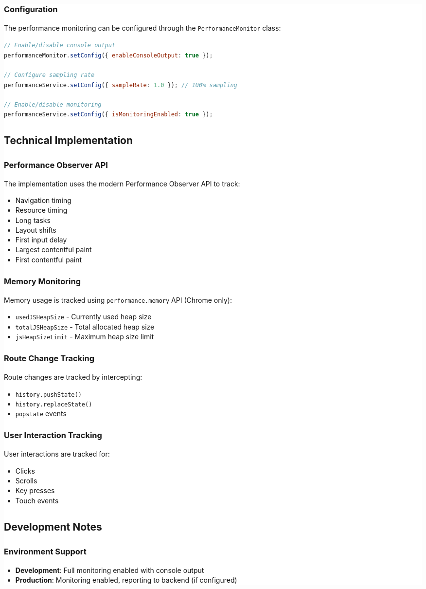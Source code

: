 ### Configuration

The performance monitoring can be configured through the `PerformanceMonitor` class:

```javascript
// Enable/disable console output
performanceMonitor.setConfig({ enableConsoleOutput: true });

// Configure sampling rate
performanceService.setConfig({ sampleRate: 1.0 }); // 100% sampling

// Enable/disable monitoring
performanceService.setConfig({ isMonitoringEnabled: true });
```

## Technical Implementation

### Performance Observer API
The implementation uses the modern Performance Observer API to track:
- Navigation timing
- Resource timing
- Long tasks
- Layout shifts
- First input delay
- Largest contentful paint
- First contentful paint

### Memory Monitoring
Memory usage is tracked using `performance.memory` API (Chrome only):
- `usedJSHeapSize` - Currently used heap size
- `totalJSHeapSize` - Total allocated heap size
- `jsHeapSizeLimit` - Maximum heap size limit

### Route Change Tracking
Route changes are tracked by intercepting:
- `history.pushState()`
- `history.replaceState()`
- `popstate` events

### User Interaction Tracking
User interactions are tracked for:
- Clicks
- Scrolls
- Key presses
- Touch events

## Development Notes

### Environment Support
- **Development**: Full monitoring enabled with console output
- **Production**: Monitoring enabled, reporting to backend (if configured)
